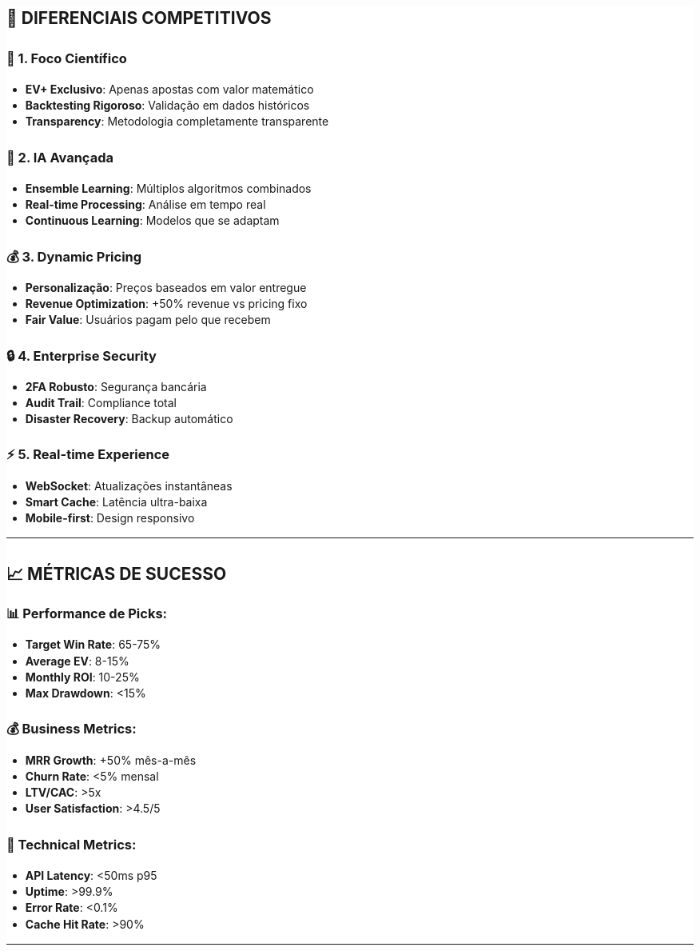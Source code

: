 
## 🚀 **DIFERENCIAIS COMPETITIVOS**

### **🎯 1. Foco Científico**
- **EV+ Exclusivo**: Apenas apostas com valor matemático
- **Backtesting Rigoroso**: Validação em dados históricos
- **Transparency**: Metodologia completamente transparente

### **🧠 2. IA Avançada**
- **Ensemble Learning**: Múltiplos algoritmos combinados
- **Real-time Processing**: Análise em tempo real
- **Continuous Learning**: Modelos que se adaptam

### **💰 3. Dynamic Pricing**
- **Personalização**: Preços baseados em valor entregue
- **Revenue Optimization**: +50% revenue vs pricing fixo
- **Fair Value**: Usuários pagam pelo que recebem

### **🔒 4. Enterprise Security**
- **2FA Robusto**: Segurança bancária
- **Audit Trail**: Compliance total
- **Disaster Recovery**: Backup automático

### **⚡ 5. Real-time Experience**
- **WebSocket**: Atualizações instantâneas
- **Smart Cache**: Latência ultra-baixa
- **Mobile-first**: Design responsivo

---

## 📈 **MÉTRICAS DE SUCESSO**

### **📊 Performance de Picks**:
- **Target Win Rate**: 65-75%
- **Average EV**: 8-15%
- **Monthly ROI**: 10-25%
- **Max Drawdown**: <15%

### **💰 Business Metrics**:
- **MRR Growth**: +50% mês-a-mês
- **Churn Rate**: <5% mensal
- **LTV/CAC**: >5x
- **User Satisfaction**: >4.5/5

### **🔧 Technical Metrics**:
- **API Latency**: <50ms p95
- **Uptime**: >99.9%
- **Error Rate**: <0.1%
- **Cache Hit Rate**: >90%

---
